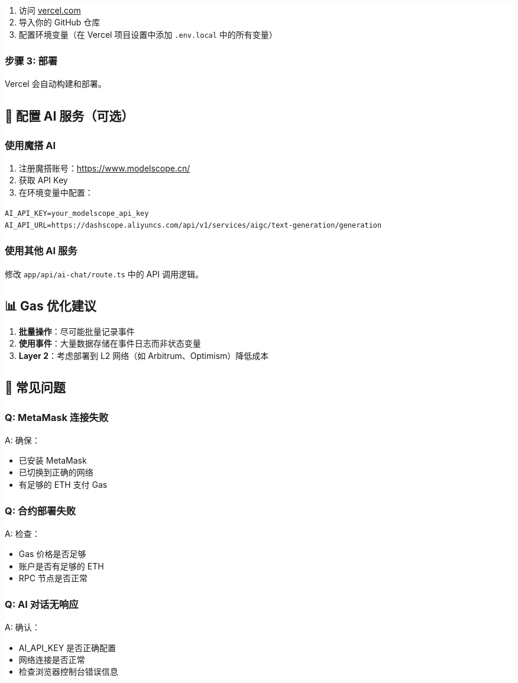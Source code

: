 1. 访问 [vercel.com](https://vercel.com)
2. 导入你的 GitHub 仓库
3. 配置环境变量（在 Vercel 项目设置中添加 `.env.local` 中的所有变量）

### 步骤 3: 部署

Vercel 会自动构建和部署。

## 🔧 配置 AI 服务（可选）

### 使用魔搭 AI

1. 注册魔搭账号：https://www.modelscope.cn/
2. 获取 API Key
3. 在环境变量中配置：

```env
AI_API_KEY=your_modelscope_api_key
AI_API_URL=https://dashscope.aliyuncs.com/api/v1/services/aigc/text-generation/generation
```

### 使用其他 AI 服务

修改 `app/api/ai-chat/route.ts` 中的 API 调用逻辑。

## 📊 Gas 优化建议

1. **批量操作**：尽可能批量记录事件
2. **使用事件**：大量数据存储在事件日志而非状态变量
3. **Layer 2**：考虑部署到 L2 网络（如 Arbitrum、Optimism）降低成本

## 🐛 常见问题

### Q: MetaMask 连接失败

A: 确保：
- 已安装 MetaMask
- 已切换到正确的网络
- 有足够的 ETH 支付 Gas

### Q: 合约部署失败

A: 检查：
- Gas 价格是否足够
- 账户是否有足够的 ETH
- RPC 节点是否正常

### Q: AI 对话无响应

A: 确认：
- AI_API_KEY 是否正确配置
- 网络连接是否正常
- 检查浏览器控制台错误信息
